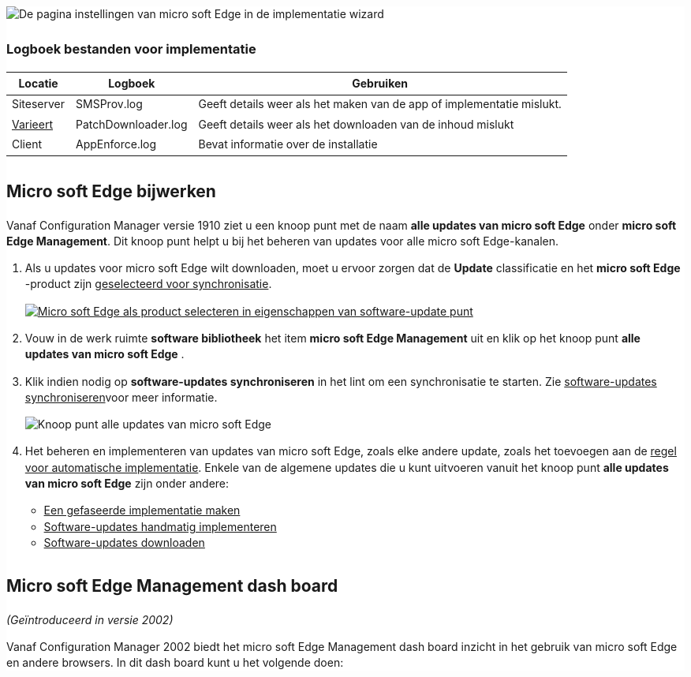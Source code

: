    ![De pagina instellingen van micro soft Edge in de implementatie wizard](./media/4561024-software-center-install-edge.png)

### <a name="log-files-for-deployment"></a>Logboek bestanden voor implementatie

|Locatie|Logboek|Gebruiken|
|---|---|---|
| Siteserver|SMSProv.log|Geeft details weer als het maken van de app of implementatie mislukt.|
| [Varieert](../../core/plan-design/hierarchy/log-files.md)|PatchDownloader.log| Geeft details weer als het downloaden van de inhoud mislukt|
| Client|  AppEnforce.log|Bevat informatie over de installatie|

## <a name="update-microsoft-edge"></a>Micro soft Edge bijwerken


Vanaf Configuration Manager versie 1910 ziet u een knoop punt met de naam **alle updates van micro soft Edge** onder **micro soft Edge Management**. Dit knoop punt helpt u bij het beheren van updates voor alle micro soft Edge-kanalen.

1. Als u updates voor micro soft Edge wilt downloaden, moet u ervoor zorgen dat de **Update** classificatie en het **micro soft Edge** -product zijn [geselecteerd voor synchronisatie](../../sum/get-started/configure-classifications-and-products.md).

   [![Micro soft Edge als product selecteren in eigenschappen van software-update punt](./media/4831871-microsoft-edge-product-sup.png)](./media/4831871-microsoft-edge-product-sup.png#lightbox)

1. Vouw in de werk ruimte **software bibliotheek** het item **micro soft Edge Management** uit en klik op het knoop punt **alle updates van micro soft Edge** .

1. Klik indien nodig op **software-updates synchroniseren** in het lint om een synchronisatie te starten. Zie [software-updates synchroniseren](../../sum/get-started/synchronize-software-updates.md)voor meer informatie.

   ![Knoop punt alle updates van micro soft Edge](./media/4831871-all-microsoft-edge-updates.png)

1. Het beheren en implementeren van updates van micro soft Edge, zoals elke andere update, zoals het toevoegen aan de [regel voor automatische implementatie](../../sum/deploy-use/automatically-deploy-software-updates.md). Enkele van de algemene updates die u kunt uitvoeren vanuit het knoop punt **alle updates van micro soft Edge** zijn onder andere:

   - [Een gefaseerde implementatie maken](../../osd/deploy-use/create-phased-deployment-for-task-sequence.md)
   - [Software-updates handmatig implementeren](../../sum/deploy-use/manually-deploy-software-updates.md)
   - [Software-updates downloaden](../../sum/deploy-use/download-software-updates.md)

## <a name="microsoft-edge-management-dashboard"></a><a name="bkmk_edge-dash"></a>Micro soft Edge Management dash board

*(Geïntroduceerd in versie 2002)*

Vanaf Configuration Manager 2002 biedt het micro soft Edge Management dash board inzicht in het gebruik van micro soft Edge en andere browsers. In dit dash board kunt u het volgende doen:
